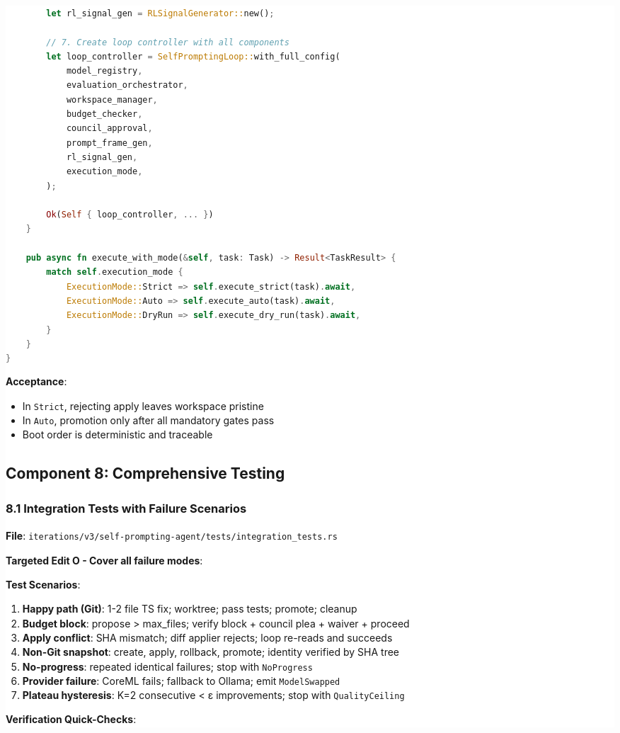 ```rust
        let rl_signal_gen = RLSignalGenerator::new();
        
        // 7. Create loop controller with all components
        let loop_controller = SelfPromptingLoop::with_full_config(
            model_registry,
            evaluation_orchestrator,
            workspace_manager,
            budget_checker,
            council_approval,
            prompt_frame_gen,
            rl_signal_gen,
            execution_mode,
        );
        
        Ok(Self { loop_controller, ... })
    }
    
    pub async fn execute_with_mode(&self, task: Task) -> Result<TaskResult> {
        match self.execution_mode {
            ExecutionMode::Strict => self.execute_strict(task).await,
            ExecutionMode::Auto => self.execute_auto(task).await,
            ExecutionMode::DryRun => self.execute_dry_run(task).await,
        }
    }
}
```

**Acceptance**:

- In `Strict`, rejecting apply leaves workspace pristine
- In `Auto`, promotion only after all mandatory gates pass
- Boot order is deterministic and traceable

## Component 8: Comprehensive Testing

### 8.1 Integration Tests with Failure Scenarios

**File**: `iterations/v3/self-prompting-agent/tests/integration_tests.rs`

**Targeted Edit O - Cover all failure modes**:

**Test Scenarios**:

1. **Happy path (Git)**: 1-2 file TS fix; worktree; pass tests; promote; cleanup
2. **Budget block**: propose > max_files; verify block + council plea + waiver + proceed
3. **Apply conflict**: SHA mismatch; diff applier rejects; loop re-reads and succeeds
4. **Non-Git snapshot**: create, apply, rollback, promote; identity verified by SHA tree
5. **No-progress**: repeated identical failures; stop with `NoProgress`
6. **Provider failure**: CoreML fails; fallback to Ollama; emit `ModelSwapped`
7. **Plateau hysteresis**: K=2 consecutive < ε improvements; stop with `QualityCeiling`

**Verification Quick-Checks**:
